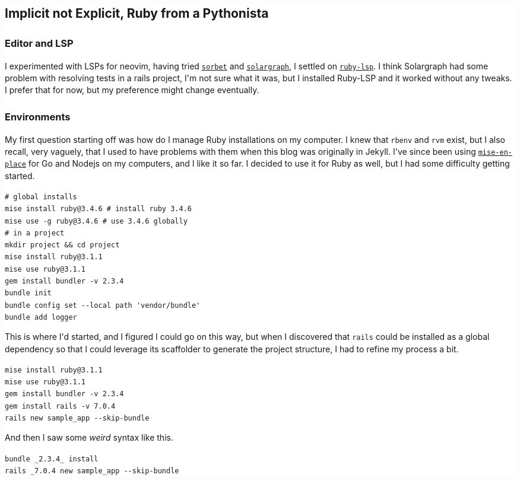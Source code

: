 ## Implicit not Explicit, Ruby from a Pythonista

### Editor and LSP

I experimented with LSPs for neovim, having tried
[`sorbet`](https://sorbet.org/docs/overview) and
[`solargraph`](https://github.com/castwide/solargraph), I settled on
[`ruby-lsp`](https://github.com/Shopify/ruby-lsp). I think Solargraph had some
problem with resolving tests in a rails project, I'm not sure what it was, but
I installed Ruby-LSP and it worked without any tweaks. I prefer that for now,
but my preference might change eventually.

### Environments

My first question starting off was how do I manage Ruby installations on my computer.
I knew that `rbenv` and `rvm` exist, but I also recall, very vaguely, that I used to have problems
with them when this blog was originally in Jekyll. I've since been using [`mise-en-place`](https://mise.jdx.dev/lang/ruby.html)
for Go and Nodejs on my computers, and I like it so far. I decided to use it for Ruby as well, but I 
had some difficulty getting started.

```
# global installs
mise install ruby@3.4.6 # install ruby 3.4.6
mise use -g ruby@3.4.6 # use 3.4.6 globally
# in a project
mkdir project && cd project
mise install ruby@3.1.1
mise use ruby@3.1.1
gem install bundler -v 2.3.4
bundle init
bundle config set --local path 'vendor/bundle'
bundle add logger
```

This is where I'd started, and I figured I could go on this way, but when I discovered that `rails` could
be installed as a global dependency so that I could leverage its scaffolder to generate the project structure,
I had to refine my process a bit.

```
mise install ruby@3.1.1
mise use ruby@3.1.1
gem install bundler -v 2.3.4
gem install rails -v 7.0.4
rails new sample_app --skip-bundle
```

And then I saw some *weird* syntax like this.

```
bundle _2.3.4_ install
rails _7.0.4 new sample_app --skip-bundle
```
